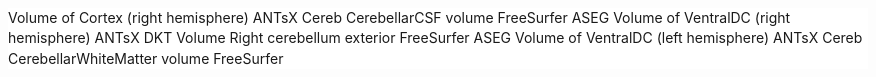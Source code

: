 </td>
<td style="text-align:left;">
Volume of Cortex (right hemisphere)
</td>
</tr>
<tr>
<td style="text-align:left;">
ANTsX
</td>
<td style="text-align:left;">
Cereb
</td>
<td style="text-align:left;">
CerebellarCSF volume
</td>
</tr>
<tr>
<td style="text-align:left;">
FreeSurfer
</td>
<td style="text-align:left;">
ASEG
</td>
<td style="text-align:left;">
Volume of VentralDC (right hemisphere)
</td>
</tr>
<tr>
<td style="text-align:left;">
ANTsX
</td>
<td style="text-align:left;">
DKT Volume
</td>
<td style="text-align:left;">
Right cerebellum exterior
</td>
</tr>
<tr>
<td style="text-align:left;">
FreeSurfer
</td>
<td style="text-align:left;">
ASEG
</td>
<td style="text-align:left;">
Volume of VentralDC (left hemisphere)
</td>
</tr>
<tr>
<td style="text-align:left;">
ANTsX
</td>
<td style="text-align:left;">
Cereb
</td>
<td style="text-align:left;">
CerebellarWhiteMatter volume
</td>
</tr>
<tr>
<td style="text-align:left;">
FreeSurfer
</td>